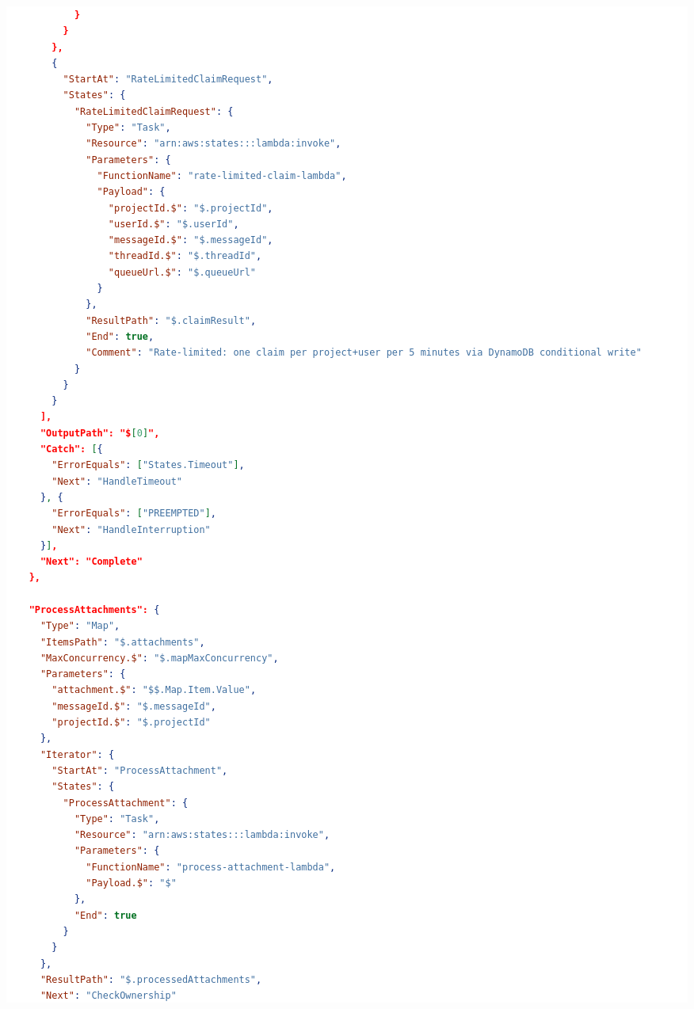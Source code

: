 ```json
            }
          }
        },
        {
          "StartAt": "RateLimitedClaimRequest",
          "States": {
            "RateLimitedClaimRequest": {
              "Type": "Task",
              "Resource": "arn:aws:states:::lambda:invoke",
              "Parameters": {
                "FunctionName": "rate-limited-claim-lambda",
                "Payload": {
                  "projectId.$": "$.projectId",
                  "userId.$": "$.userId",
                  "messageId.$": "$.messageId",
                  "threadId.$": "$.threadId",
                  "queueUrl.$": "$.queueUrl"
                }
              },
              "ResultPath": "$.claimResult",
              "End": true,
              "Comment": "Rate-limited: one claim per project+user per 5 minutes via DynamoDB conditional write"
            }
          }
        }
      ],
      "OutputPath": "$[0]",
      "Catch": [{
        "ErrorEquals": ["States.Timeout"],
        "Next": "HandleTimeout"
      }, {
        "ErrorEquals": ["PREEMPTED"],
        "Next": "HandleInterruption"
      }],
      "Next": "Complete"
    },
    
    "ProcessAttachments": {
      "Type": "Map",
      "ItemsPath": "$.attachments",
      "MaxConcurrency.$": "$.mapMaxConcurrency",
      "Parameters": {
        "attachment.$": "$$.Map.Item.Value",
        "messageId.$": "$.messageId",
        "projectId.$": "$.projectId"
      },
      "Iterator": {
        "StartAt": "ProcessAttachment",
        "States": {
          "ProcessAttachment": {
            "Type": "Task",
            "Resource": "arn:aws:states:::lambda:invoke",
            "Parameters": {
              "FunctionName": "process-attachment-lambda",
              "Payload.$": "$"
            },
            "End": true
          }
        }
      },
      "ResultPath": "$.processedAttachments",
      "Next": "CheckOwnership"
```